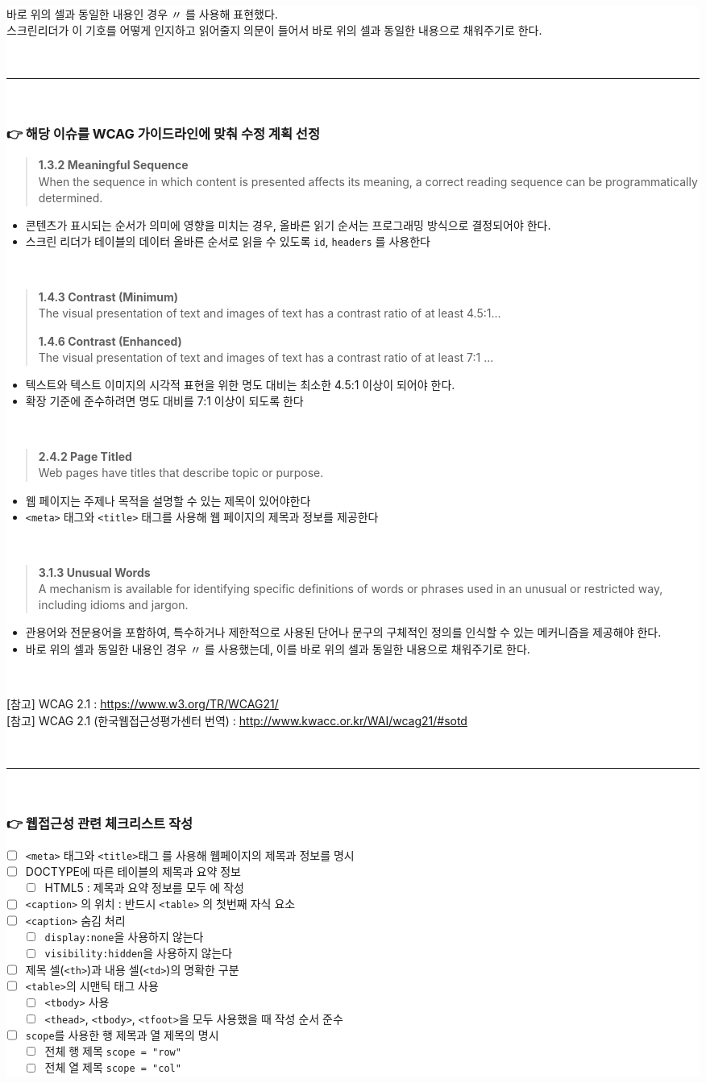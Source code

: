 바로 위의 셀과 동일한 내용인 경우 〃 를 사용해 표현했다.  <br>
스크린리더가 이 기호를 어떻게 인지하고 읽어줄지 의문이 들어서 바로 위의 셀과 동일한 내용으로 채워주기로 한다.

<br>

---
<br>

### 👉 해당 이슈를 WCAG 가이드라인에 맞춰 수정 계획 선정

> **1.3.2 Meaningful Sequence**  <br> 
> When the sequence in which content is presented affects its meaning, a correct reading sequence can be programmatically determined.

- 콘텐츠가 표시되는 순서가 의미에 영향을 미치는 경우, 올바른 읽기 순서는 프로그래밍 방식으로 결정되어야 한다.
- 스크린 리더가 테이블의 데이터 올바른 순서로 읽을 수 있도록 `id`, `headers` 를 사용한다

<br>

> **1.4.3 Contrast (Minimum)** <br>
> The visual presentation of text and images of text has a contrast ratio of at least 4.5:1... <br>
>
> **1.4.6 Contrast (Enhanced)** <br>
> The visual presentation of text and images of text has a contrast ratio of at least 7:1 ...<br>

- 텍스트와 텍스트 이미지의 시각적 표현을 위한 명도 대비는 최소한 4.5:1 이상이 되어야 한다.
- 확장 기준에 준수하려면 명도 대비를 7:1 이상이 되도록 한다

<br>
 
> **2.4.2 Page Titled** <br>
> Web pages have titles that describe topic or purpose.

- 웹 페이지는 주제나 목적을 설명할 수 있는 제목이 있어야한다
- `<meta>` 태그와 `<title>` 태그를 사용해 웹 페이지의 제목과 정보를 제공한다

<br>
 
> **3.1.3 Unusual Words** <br>
> A mechanism is available for identifying specific definitions of words or phrases used in an unusual or restricted way, including idioms and jargon.
- 관용어와 전문용어을 포함하여, 특수하거나 제한적으로 사용된 단어나 문구의 구체적인 정의를 인식할 수 있는 메커니즘을 제공해야 한다.
- 바로 위의 셀과 동일한 내용인 경우 〃 를 사용했는데, 이를 바로 위의 셀과 동일한 내용으로 채워주기로 한다.

<br>

[참고] WCAG 2.1 : https://www.w3.org/TR/WCAG21/ <br>
[참고] WCAG 2.1 (한국웹접근성평가센터 번역) : http://www.kwacc.or.kr/WAI/wcag21/#sotd

<br>

---
<br>


### 👉 웹접근성 관련 체크리스트 작성

- [ ] `<meta>` 태그와 `<title>`태그 를 사용해 웹페이지의 제목과 정보를 명시
- [ ] DOCTYPE에 따른 테이블의 제목과 요약 정보 
    - [ ] HTML5 : 제목과 요약 정보를 모두 <caption>에 작성
- [ ] `<caption>` 의 위치 : 반드시 `<table>` 의 첫번째 자식 요소
- [ ] `<caption>` 숨김 처리 
    - [ ] `display:none`을 사용하지 않는다
    - [ ] `visibility:hidden`을 사용하지 않는다
- [ ] 제목 셀(`<th>`)과 내용 셀(`<td>`)의 명확한 구분 
- [ ] `<table>`의 시맨틱 태그 사용
    - [ ] `<tbody>` 사용 
    - [ ] `<thead>`, `<tbody>`, `<tfoot>`을 모두 사용했을 때 작성 순서 준수
- [ ] `scope`를 사용한 행 제목과 열 제목의 명시 
    - [ ] 전체 행 제목 `scope = "row"`
    - [ ] 전체 열 제목 `scope = "col"`